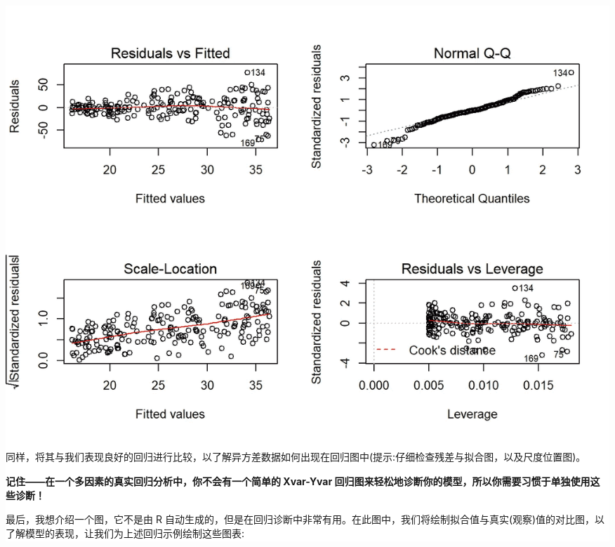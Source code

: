 ![](img/771075e886903c6254a2e9b233af1d72.png)

同样，将其与我们表现良好的回归进行比较，以了解异方差数据如何出现在回归图中(提示:仔细检查残差与拟合图，以及尺度位置图)。

**记住——在一个多因素的真实回归分析中，你不会有一个简单的 Xvar-Yvar 回归图来轻松地诊断你的模型，所以你需要习惯于单独使用这些诊断！**

最后，我想介绍一个图，它不是由 R 自动生成的，但是在回归诊断中非常有用。在此图中，我们将绘制拟合值与真实(观察)值的对比图，以了解模型的表现，让我们为上述回归示例绘制这些图表:
